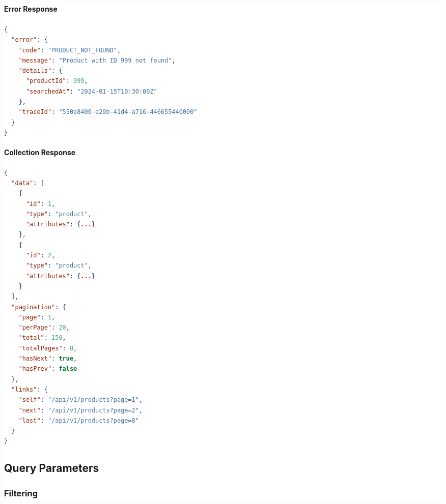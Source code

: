 #### Error Response

```json
{
  "error": {
    "code": "PRODUCT_NOT_FOUND",
    "message": "Product with ID 999 not found",
    "details": {
      "productId": 999,
      "searchedAt": "2024-01-15T10:30:00Z"
    },
    "traceId": "550e8400-e29b-41d4-a716-446655440000"
  }
}
```

#### Collection Response

```json
{
  "data": [
    {
      "id": 1,
      "type": "product",
      "attributes": {...}
    },
    {
      "id": 2,
      "type": "product",
      "attributes": {...}
    }
  ],
  "pagination": {
    "page": 1,
    "perPage": 20,
    "total": 150,
    "totalPages": 8,
    "hasNext": true,
    "hasPrev": false
  },
  "links": {
    "self": "/api/v1/products?page=1",
    "next": "/api/v1/products?page=2",
    "last": "/api/v1/products?page=8"
  }
}
```

## Query Parameters

### Filtering
